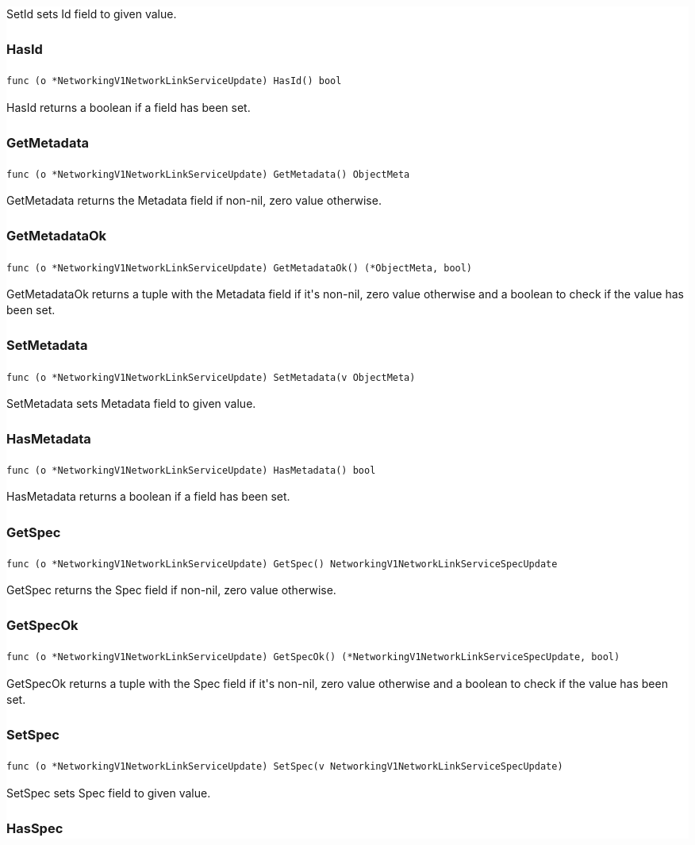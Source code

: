 SetId sets Id field to given value.

### HasId

`func (o *NetworkingV1NetworkLinkServiceUpdate) HasId() bool`

HasId returns a boolean if a field has been set.

### GetMetadata

`func (o *NetworkingV1NetworkLinkServiceUpdate) GetMetadata() ObjectMeta`

GetMetadata returns the Metadata field if non-nil, zero value otherwise.

### GetMetadataOk

`func (o *NetworkingV1NetworkLinkServiceUpdate) GetMetadataOk() (*ObjectMeta, bool)`

GetMetadataOk returns a tuple with the Metadata field if it's non-nil, zero value otherwise
and a boolean to check if the value has been set.

### SetMetadata

`func (o *NetworkingV1NetworkLinkServiceUpdate) SetMetadata(v ObjectMeta)`

SetMetadata sets Metadata field to given value.

### HasMetadata

`func (o *NetworkingV1NetworkLinkServiceUpdate) HasMetadata() bool`

HasMetadata returns a boolean if a field has been set.

### GetSpec

`func (o *NetworkingV1NetworkLinkServiceUpdate) GetSpec() NetworkingV1NetworkLinkServiceSpecUpdate`

GetSpec returns the Spec field if non-nil, zero value otherwise.

### GetSpecOk

`func (o *NetworkingV1NetworkLinkServiceUpdate) GetSpecOk() (*NetworkingV1NetworkLinkServiceSpecUpdate, bool)`

GetSpecOk returns a tuple with the Spec field if it's non-nil, zero value otherwise
and a boolean to check if the value has been set.

### SetSpec

`func (o *NetworkingV1NetworkLinkServiceUpdate) SetSpec(v NetworkingV1NetworkLinkServiceSpecUpdate)`

SetSpec sets Spec field to given value.

### HasSpec
